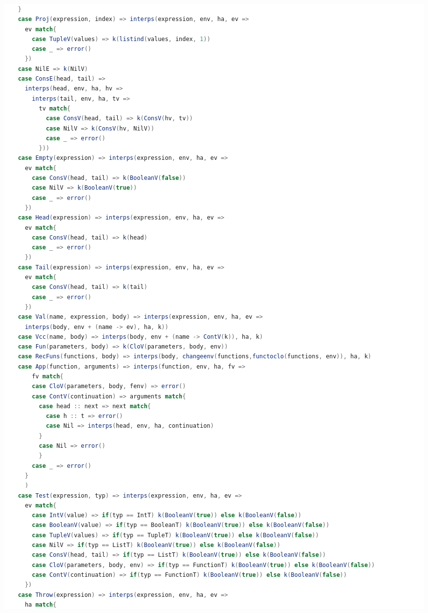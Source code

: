 ```scala
    }
    case Proj(expression, index) => interps(expression, env, ha, ev =>
      ev match{
        case TupleV(values) => k(listind(values, index, 1))
        case _ => error()
      })
    case NilE => k(NilV)
    case ConsE(head, tail) => 
      interps(head, env, ha, hv => 
        interps(tail, env, ha, tv =>
          tv match{
            case ConsV(head, tail) => k(ConsV(hv, tv))
            case NilV => k(ConsV(hv, NilV))
            case _ => error()
          }))
    case Empty(expression) => interps(expression, env, ha, ev => 
      ev match{
        case ConsV(head, tail) => k(BooleanV(false))
        case NilV => k(BooleanV(true))
        case _ => error()
      })
    case Head(expression) => interps(expression, env, ha, ev => 
      ev match{
        case ConsV(head, tail) => k(head)
        case _ => error()
      })
    case Tail(expression) => interps(expression, env, ha, ev => 
      ev match{
        case ConsV(head, tail) => k(tail)
        case _ => error()
      })
    case Val(name, expression, body) => interps(expression, env, ha, ev =>
      interps(body, env + (name -> ev), ha, k))
    case Vcc(name, body) => interps(body, env + (name -> ContV(k)), ha, k)
    case Fun(parameters, body) => k(CloV(parameters, body, env))
    case RecFuns(functions, body) => interps(body, changeenv(functions,functoclo(functions, env)), ha, k)
    case App(function, arguments) => interps(function, env, ha, fv =>
        fv match{
        case CloV(parameters, body, fenv) => error()
        case ContV(continuation) => arguments match{
          case head :: next => next match{
            case h :: t => error()
            case Nil => interps(head, env, ha, continuation)
          }
          case Nil => error()
          }
        case _ => error()
      }
      )
    case Test(expression, typ) => interps(expression, env, ha, ev =>
      ev match{
        case IntV(value) => if(typ == IntT) k(BooleanV(true)) else k(BooleanV(false))
        case BooleanV(value) => if(typ == BooleanT) k(BooleanV(true)) else k(BooleanV(false))
        case TupleV(values) => if(typ == TupleT) k(BooleanV(true)) else k(BooleanV(false))
        case NilV => if(typ == ListT) k(BooleanV(true)) else k(BooleanV(false))
        case ConsV(head, tail) => if(typ == ListT) k(BooleanV(true)) else k(BooleanV(false))
        case CloV(parameters, body, env) => if(typ == FunctionT) k(BooleanV(true)) else k(BooleanV(false))
        case ContV(continuation) => if(typ == FunctionT) k(BooleanV(true)) else k(BooleanV(false))
      })
    case Throw(expression) => interps(expression, env, ha, ev => 
      ha match{
```